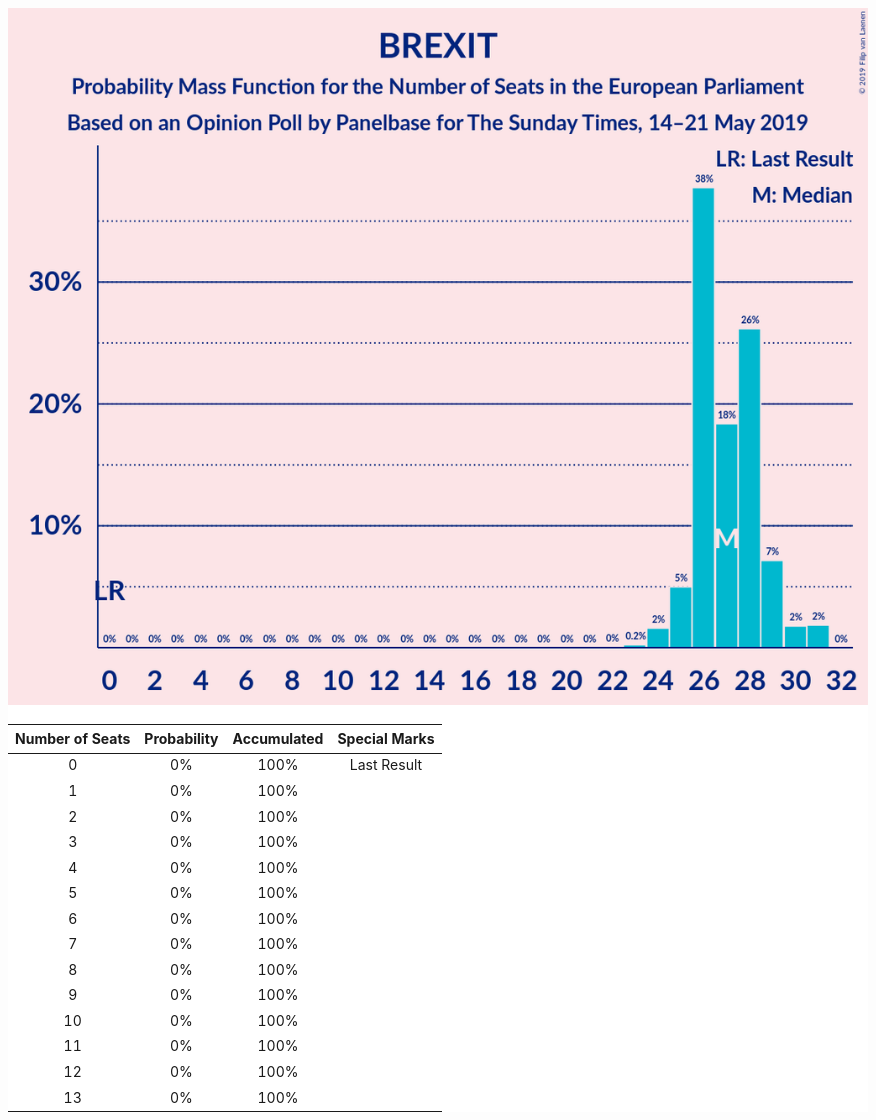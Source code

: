 ![Graph with seats probability mass function not yet produced](2019-05-21-Panelbase-coalitions-seats-pmf-brexit.png "Seats Probability Mass Function")

| Number of Seats | Probability | Accumulated | Special Marks |
|:---------------:|:-----------:|:-----------:|:-------------:|
| 0 | 0% | 100% | Last Result |
| 1 | 0% | 100% |  |
| 2 | 0% | 100% |  |
| 3 | 0% | 100% |  |
| 4 | 0% | 100% |  |
| 5 | 0% | 100% |  |
| 6 | 0% | 100% |  |
| 7 | 0% | 100% |  |
| 8 | 0% | 100% |  |
| 9 | 0% | 100% |  |
| 10 | 0% | 100% |  |
| 11 | 0% | 100% |  |
| 12 | 0% | 100% |  |
| 13 | 0% | 100% |  |
